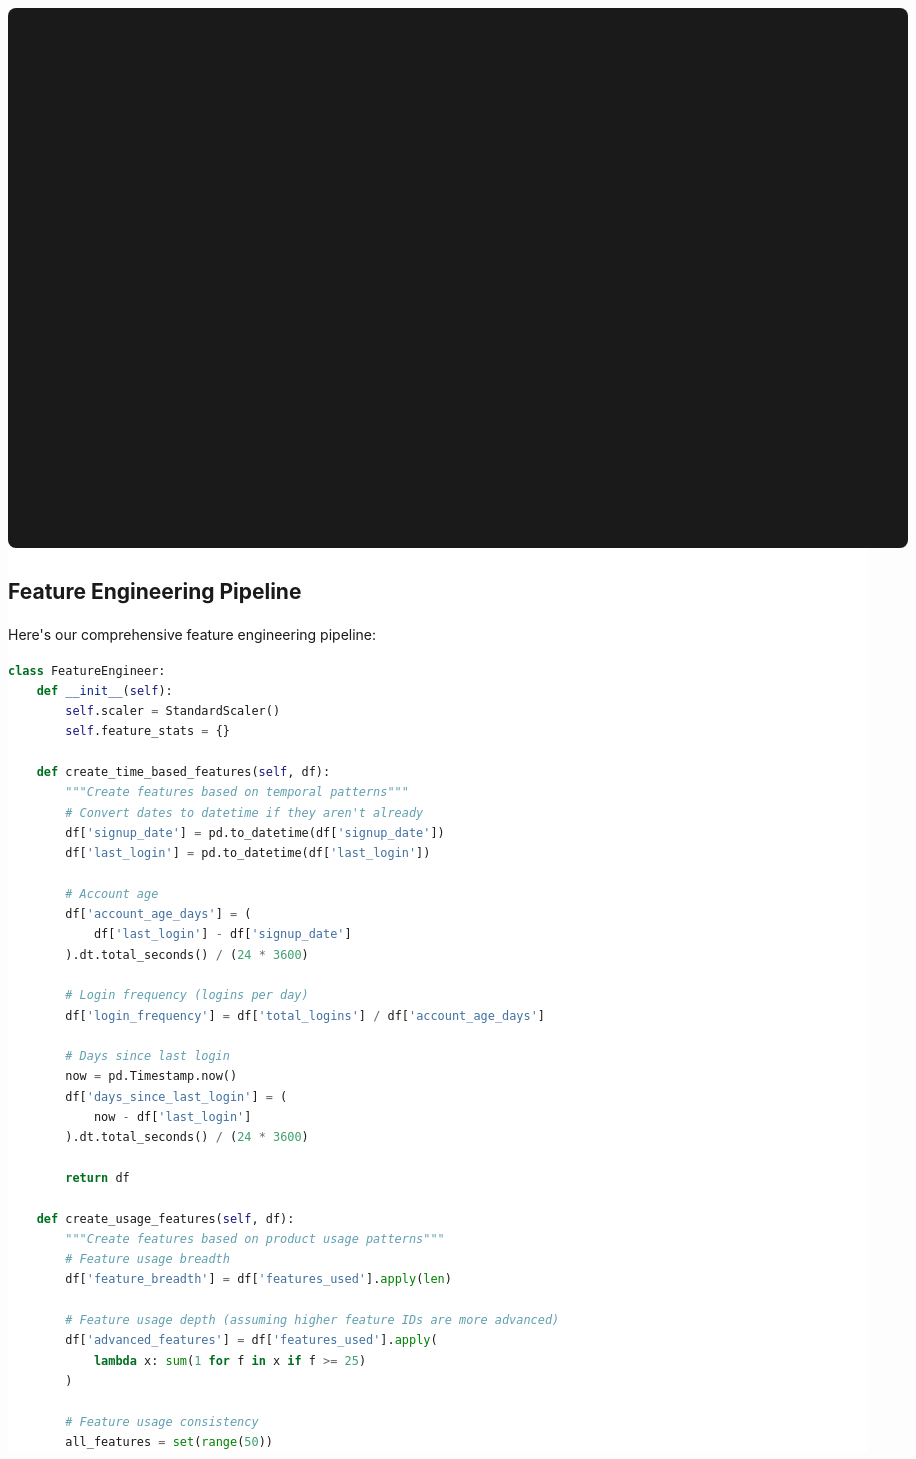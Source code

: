 <div id="feature-viz"></div>

<script src="https://d3js.org/d3.v7.min.js"></script>
<script src="/blog/js/features.js"></script>

<style>
#feature-viz {
    width: 100%;
    min-height: 500px;
    margin: 20px 0;
    background: #1a1a1a;
    border-radius: 8px;
    padding: 20px;
}
#feature-viz svg {
    width: 100%;
    height: 100%;
    overflow: visible;
}
</style>

## Feature Engineering Pipeline

Here's our comprehensive feature engineering pipeline:

```python
class FeatureEngineer:
    def __init__(self):
        self.scaler = StandardScaler()
        self.feature_stats = {}
    
    def create_time_based_features(self, df):
        """Create features based on temporal patterns"""
        # Convert dates to datetime if they aren't already
        df['signup_date'] = pd.to_datetime(df['signup_date'])
        df['last_login'] = pd.to_datetime(df['last_login'])
        
        # Account age
        df['account_age_days'] = (
            df['last_login'] - df['signup_date']
        ).dt.total_seconds() / (24 * 3600)
        
        # Login frequency (logins per day)
        df['login_frequency'] = df['total_logins'] / df['account_age_days']
        
        # Days since last login
        now = pd.Timestamp.now()
        df['days_since_last_login'] = (
            now - df['last_login']
        ).dt.total_seconds() / (24 * 3600)
        
        return df
    
    def create_usage_features(self, df):
        """Create features based on product usage patterns"""
        # Feature usage breadth
        df['feature_breadth'] = df['features_used'].apply(len)
        
        # Feature usage depth (assuming higher feature IDs are more advanced)
        df['advanced_features'] = df['features_used'].apply(
            lambda x: sum(1 for f in x if f >= 25)
        )
        
        # Feature usage consistency
        all_features = set(range(50))
```